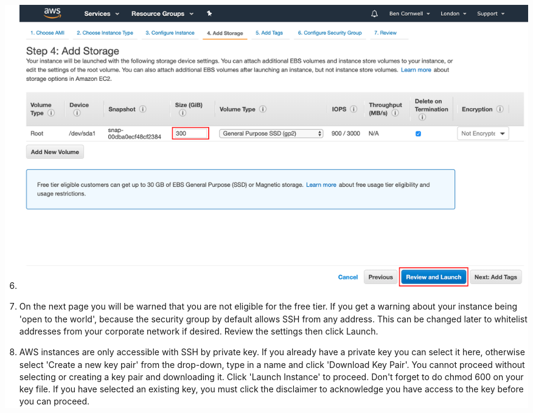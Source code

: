 6.  ![](./media/image24.png)


7.  On the next page you will be warned that you are not eligible for
    the free tier. If you get a warning about your instance being 'open
    to the world', because the security group by default allows SSH from
    any address. This can be changed later to whitelist addresses from
    your corporate network if desired. Review the settings then click
    Launch.

8.  AWS instances are only accessible with SSH by private key. If you
    already have a private key you can select it here, otherwise select
    'Create a new key pair' from the drop-down, type in a name and click
    'Download Key Pair'. You cannot proceed without selecting or
    creating a key pair and downloading it. Click 'Launch Instance' to
    proceed. Don't forget to do chmod 600 on your key file. If you have
    selected an existing key, you must click the disclaimer to
    acknowledge you have access to the key before you can proceed.
